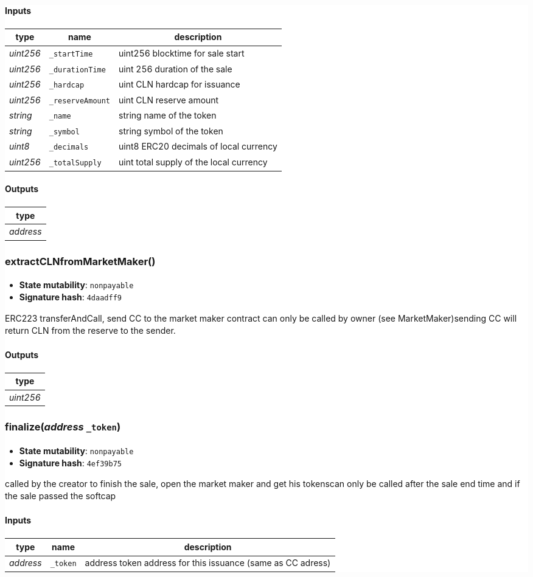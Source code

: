#### Inputs

| type      | name             | description                             |
| --------- | ---------------- | --------------------------------------- |
| *uint256* | `_startTime`     | uint256 blocktime for sale start        |
| *uint256* | `_durationTime`  | uint 256 duration of the sale           |
| *uint256* | `_hardcap`       | uint CLN hardcap for issuance           |
| *uint256* | `_reserveAmount` | uint CLN reserve amount                 |
| *string*  | `_name`          | string name of the token                |
| *string*  | `_symbol`        | string symbol of the token              |
| *uint8*   | `_decimals`      | uint8 ERC20 decimals of local currency  |
| *uint256* | `_totalSupply`   | uint total supply of the local currency |

#### Outputs

| type      |
| --------- |
| *address* |

### extractCLNfromMarketMaker()

- **State mutability**: `nonpayable`
- **Signature hash**: `4daadff9`

ERC223 transferAndCall, send CC to the market maker contract can only be called by owner (see MarketMaker)sending CC will return CLN from the reserve to the sender.

#### Outputs

| type      |
| --------- |
| *uint256* |

### finalize(*address* `_token`)

- **State mutability**: `nonpayable`
- **Signature hash**: `4ef39b75`

called by the creator to finish the sale, open the market maker and get his tokenscan only be called after the sale end time and if the sale passed the softcap

#### Inputs

| type      | name     | description                                                 |
| --------- | -------- | ----------------------------------------------------------- |
| *address* | `_token` | address token address for this issuance (same as CC adress) |
